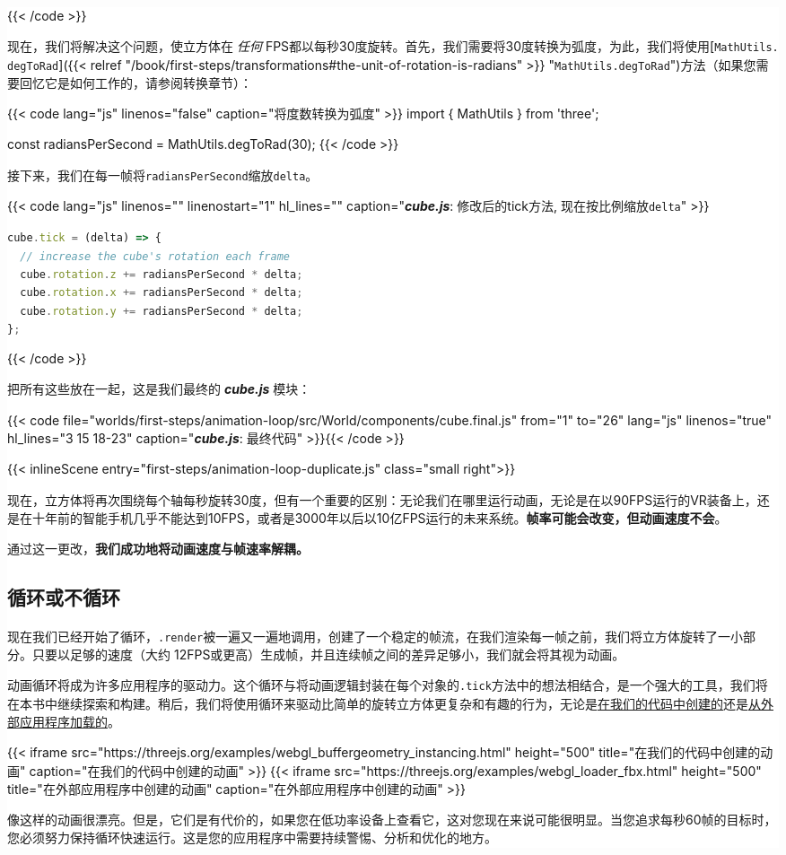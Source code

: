 {{< /code >}}

现在，我们将解决这个问题，使立方体在 _任何_ FPS都以每秒30度旋转。首先，我们需要将30度转换为弧度，为此，我们将使用[`MathUtils.degToRad`]({{< relref "/book/first-steps/transformations#the-unit-of-rotation-is-radians" >}} "`MathUtils.degToRad`")方法（如果您需要回忆它是如何工作的，请参阅转换章节）：

{{< code lang="js" linenos="false" caption="将度数转换为弧度" >}}
import { MathUtils } from 'three';

const radiansPerSecond = MathUtils.degToRad(30);
{{< /code >}}

接下来，我们在每一帧将`radiansPerSecond`缩放`delta`。

{{< code lang="js" linenos="" linenostart="1" hl_lines="" caption="_**cube.js**_: 修改后的tick方法, 现在按比例缩放`delta`" >}}

```js
cube.tick = (delta) => {
  // increase the cube's rotation each frame
  cube.rotation.z += radiansPerSecond * delta;
  cube.rotation.x += radiansPerSecond * delta;
  cube.rotation.y += radiansPerSecond * delta;
};
```

{{< /code >}}

把所有这些放在一起，这是我们最终的 _**cube.js**_ 模块：

{{< code file="worlds/first-steps/animation-loop/src/World/components/cube.final.js" from="1" to="26" lang="js" linenos="true"
hl_lines="3 15 18-23" caption="_**cube.js**_: 最终代码" >}}{{< /code >}}

{{< inlineScene entry="first-steps/animation-loop-duplicate.js" class="small right">}}

现在，立方体将再次围绕每个轴每秒旋转30度，但有一个重要的区别：无论我们在哪里运行动画，无论是在以90FPS运行的VR装备上，还是在十年前的智能手机几乎不能达到10FPS，或者是3000年以后以10亿FPS运行的未来系统。**帧率可能会改变，但动画速度不会**。

通过这一更改，**我们成功地将动画速度与帧速率解耦。**

## 循环或不循环

现在我们已经开始了循环，`.render`被一遍又一遍地调用，创建了一个稳定的帧流，在我们渲染每一帧之前，我们将立方体旋转了一小部分。只要以足够的速度（大约 12FPS或更高）生成帧，并且连续帧之间的差异足够小，我们就会将其视为动画。

动画循环将成为许多应用程序的驱动力。这个循环与将动画逻辑封装在每个对象的`.tick`方法中的想法相结合，是一个强大的工具，我们将在本书中继续探索和构建。稍后，我们将使用循环来驱动比简单的旋转立方体更复杂和有趣的行为，无论是[在我们的代码中创建的](https://threejs.org/examples/webgl_buffergeometry_instancing.html)还是[从外部应用程序加载的](https://threejs.org/examples/webgl_loader_fbx.html)。

<div class="fig-comparison">
  {{< iframe src="https://threejs.org/examples/webgl_buffergeometry_instancing.html" height="500" title="在我们的代码中创建的动画" caption="在我们的代码中创建的动画" >}}
  {{< iframe src="https://threejs.org/examples/webgl_loader_fbx.html" height="500" title="在外部应用程序中创建的动画" caption="在外部应用程序中创建的动画" >}}
</div>

像这样的动画很漂亮。但是，它们是有代价的，如果您在低功率设备上查看它，这对您现在来说可能很明显。当您追求每秒60帧的目标时，您必须努力保持循环快速运行。这是您的应用程序中需要持续警惕、分析和优化的地方。
